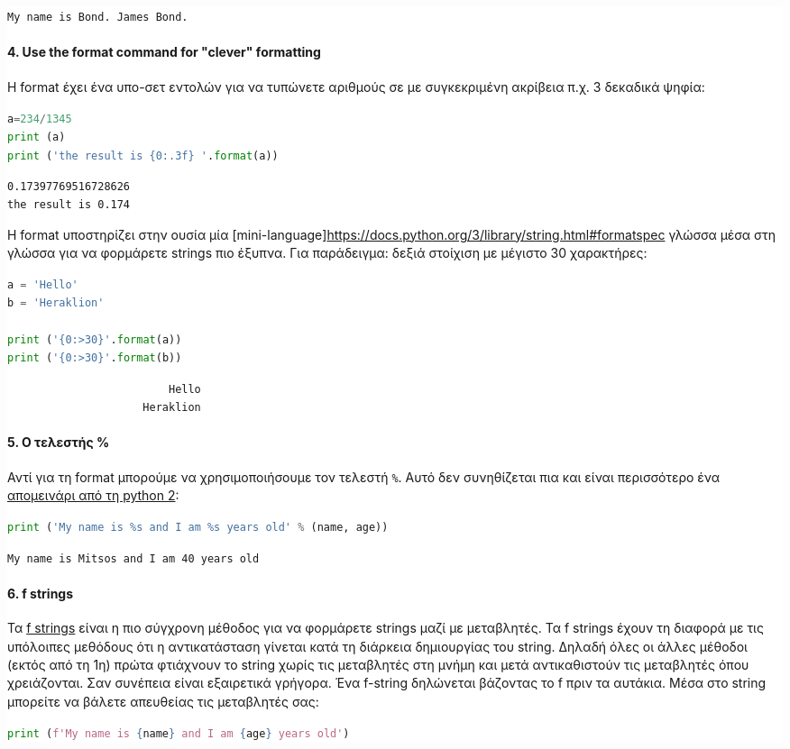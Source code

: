     My name is Bond. James Bond.


#### 4. Use the format command for "clever" formatting
H format έχει ένα υπο-σετ εντολών για να τυπώνετε αριθμούς σε με συγκεκριμένη ακρίβεια π.χ. 3 δεκαδικά ψηφία:


```python
a=234/1345
print (a)
print ('the result is {0:.3f} '.format(a))
```

    0.17397769516728626
    the result is 0.174 


Η format υποστηρίζει στην ουσία μία [mini-language]https://docs.python.org/3/library/string.html#formatspec γλώσσα μέσα στη γλώσσα για να φορμάρετε strings πιο έξυπνα. Για παράδειγμα: δεξιά στοίχιση με μέγιστο 30 χαρακτήρες:


```python
a = 'Hello'
b = 'Heraklion'

print ('{0:>30}'.format(a))
print ('{0:>30}'.format(b))
```

                             Hello
                         Heraklion


#### 5. Ο τελεστής %
Αντί για τη format μπορούμε να χρησιμοποιήσουμε τον τελεστή ```%```. Αυτό δεν συνηθίζεται πια και είναι περισσότερο ένα [απομεινάρι από τη python 2](https://docs.python.org/3/tutorial/inputoutput.html#old-string-formatting):



```python
print ('My name is %s and I am %s years old' % (name, age))
```

    My name is Mitsos and I am 40 years old


#### 6.  f strings
Τα [f strings](https://docs.python.org/3/tutorial/inputoutput.html) είναι η πιο σύγχρονη μέθοδος για να φορμάρετε strings μαζί με μεταβλητές. Τα f strings έχουν τη διαφορά με τις υπόλοιπες μεθόδους ότι η αντικατάσταση γίνεται κατά τη διάρκεια δημιουργίας του string. Δηλαδή όλες οι άλλες μέθοδοι (εκτός από τη 1η) πρώτα φτιάχνουν το string χωρίς τις μεταβλητές στη μνήμη και μετά αντικαθιστούν τις μεταβλητές όπου χρειάζονται. Σαν συνέπεια είναι εξαιρετικά γρήγορα.  Ένα f-string δηλώνεται βάζοντας το f πριν τα αυτάκια. Μέσα στο string μπορείτε να βάλετε απευθείας τις μεταβλητές σας:


```python
print (f'My name is {name} and I am {age} years old')
```
